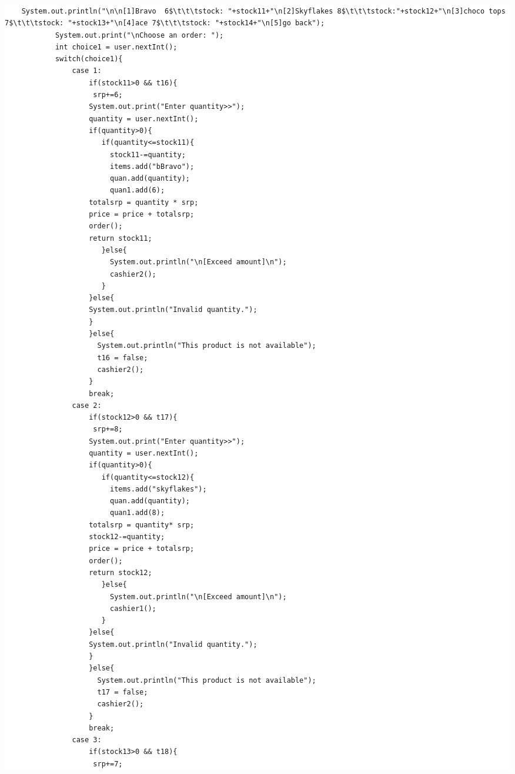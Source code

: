         System.out.println("\n\n[1]Bravo  6$\t\t\tstock: "+stock11+"\n[2]Skyflakes 8$\t\t\tstock:"+stock12+"\n[3]choco tops 7$\t\t\tstock: "+stock13+"\n[4]ace 7$\t\t\tstock: "+stock14+"\n[5]go back"); 
                System.out.print("\nChoose an order: ");
                int choice1 = user.nextInt();
                switch(choice1){
                    case 1:                      
                        if(stock11>0 && t16){
                         srp+=6;
                        System.out.print("Enter quantity>>");
                        quantity = user.nextInt();
                        if(quantity>0){
                           if(quantity<=stock11){
                             stock11-=quantity;
                             items.add("bBravo");
                             quan.add(quantity);
                             quan1.add(6);
                        totalsrp = quantity * srp;
                        price = price + totalsrp;
                        order();
                        return stock11;
                           }else{
                             System.out.println("\n[Exceed amount]\n");
                             cashier2();
                           }
                        }else{
                        System.out.println("Invalid quantity.");
                        }
                        }else{
                          System.out.println("This product is not available");
                          t16 = false;
                          cashier2();
                        }
                        break;
                    case 2:
                        if(stock12>0 && t17){
                         srp+=8;
                        System.out.print("Enter quantity>>");
                        quantity = user.nextInt();
                        if(quantity>0){
                           if(quantity<=stock12){
                             items.add("skyflakes");
                             quan.add(quantity);
                             quan1.add(8);
                        totalsrp = quantity* srp;
                        stock12-=quantity;
                        price = price + totalsrp;
                        order();
                        return stock12;
                           }else{
                             System.out.println("\n[Exceed amount]\n");
                             cashier1();
                           }
                        }else{
                        System.out.println("Invalid quantity.");
                        }
                        }else{
                          System.out.println("This product is not available");
                          t17 = false;
                          cashier2();
                        }
                        break;
                    case 3:                     
                        if(stock13>0 && t18){
                         srp+=7;